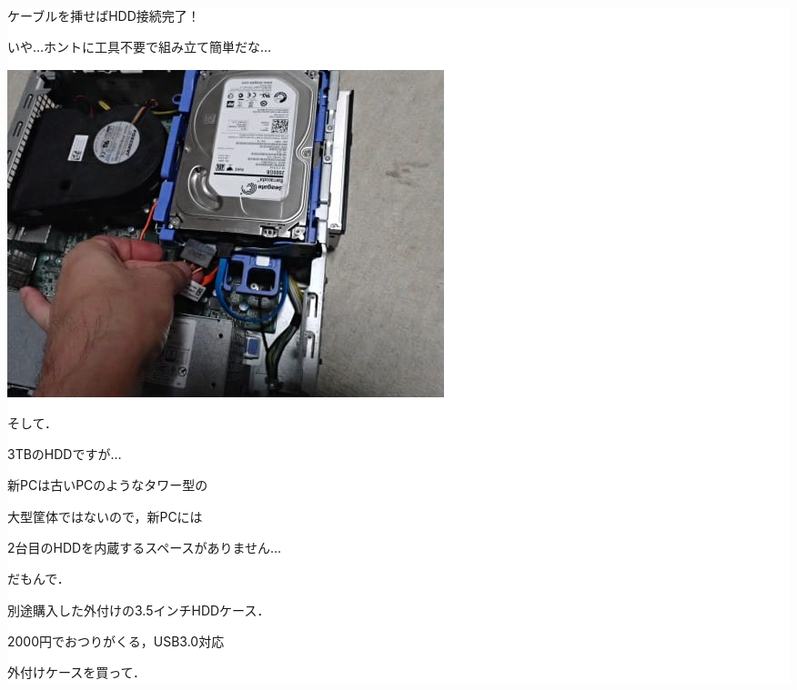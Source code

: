 





ケーブルを挿せばHDD接続完了！


いや…ホントに工具不要で組み立て簡単だな…




![a17b3778d811b388b23e520e0be71148.jpg](images/a17b3778d811b388b23e520e0be71148.jpg)







そして．


3TBのHDDですが…


新PCは古いPCのようなタワー型の


大型筐体ではないので，新PCには


2台目のHDDを内蔵するスペースがありません…





だもんで．


別途購入した外付けの3.5インチHDDケース．


2000円でおつりがくる，USB3.0対応


外付けケースを買って．
